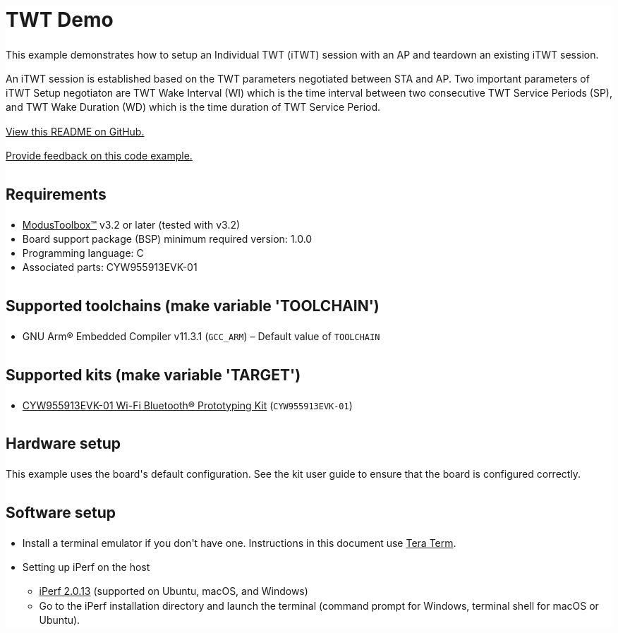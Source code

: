 # TWT Demo

This example demonstrates how to setup an Individual TWT (iTWT) session with an AP and teardown an existing iTWT session. 

An iTWT session is established based on the TWT parameters negotiated between STA and AP. Two important parameters of iTWT Setup negotiaton are TWT Wake Interval (WI) which is the time interval between two consecutive TWT Service Periods (SP), and TWT Wake Duration (WD) which is the time duration of TWT Service Period.

[View this README on GitHub.](https://github.com/Infineon/mtb-example-threadx-wifi-twt)

[Provide feedback on this code example.](https://cypress.co1.qualtrics.com/jfe/form/SV_1NTns53sK2yiljn?Q_EED=eyJVbmlxdWUgRG9jIElkIjoiQ0UyNDA3MTQiLCJTcGVjIE51bWJlciI6IjAwMi00MDcxNCIsIkRvYyBUaXRsZSI6IlRXVCBEZW1vIiwicmlkIjoiaW5ha29sbHUiLCJEb2MgdmVyc2lvbiI6IjEuMC4wIiwiRG9jIExhbmd1YWdlIjoiRW5nbGlzaCIsIkRvYyBEaXZpc2lvbiI6Ik1DRCIsIkRvYyBCVSI6IklDVyIsIkRvYyBGYW1pbHkiOiJXSUZJIn0=)


## Requirements

- [ModusToolbox&trade;](https://www.infineon.com/modustoolbox) v3.2 or later (tested with v3.2)
- Board support package (BSP) minimum required version: 1.0.0
- Programming language: C
- Associated parts: CYW955913EVK-01


## Supported toolchains (make variable 'TOOLCHAIN')

- GNU Arm&reg; Embedded Compiler v11.3.1 (`GCC_ARM`) – Default value of `TOOLCHAIN`


## Supported kits (make variable 'TARGET')

- [CYW955913EVK-01 Wi-Fi Bluetooth&reg; Prototyping Kit](https://www.infineon.com/CYW955913EVK-01) (`CYW955913EVK-01`)


## Hardware setup

This example uses the board's default configuration. See the kit user guide to ensure that the board is configured correctly.


## Software setup

- Install a terminal emulator if you don't have one. Instructions in this document use [Tera Term](https://teratermproject.github.io/index-en.html).

- Setting up iPerf on the host
   - [iPerf 2.0.13](https://sourceforge.net/projects/iperf2/files/) (supported on Ubuntu, macOS, and Windows)
   - Go to the iPerf installation directory and launch the terminal (command prompt for Windows, terminal shell for macOS or Ubuntu).
